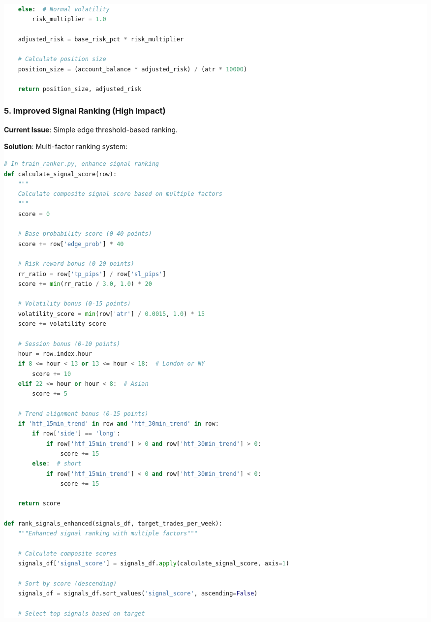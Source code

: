 ```python
    else:  # Normal volatility
        risk_multiplier = 1.0
    
    adjusted_risk = base_risk_pct * risk_multiplier
    
    # Calculate position size
    position_size = (account_balance * adjusted_risk) / (atr * 10000)
    
    return position_size, adjusted_risk
```

### 5. **Improved Signal Ranking** (High Impact)

**Current Issue**: Simple edge threshold-based ranking.

**Solution**: Multi-factor ranking system:

```python
# In train_ranker.py, enhance signal ranking
def calculate_signal_score(row):
    """
    Calculate composite signal score based on multiple factors
    """
    score = 0
    
    # Base probability score (0-40 points)
    score += row['edge_prob'] * 40
    
    # Risk-reward bonus (0-20 points)
    rr_ratio = row['tp_pips'] / row['sl_pips']
    score += min(rr_ratio / 3.0, 1.0) * 20
    
    # Volatility bonus (0-15 points)
    volatility_score = min(row['atr'] / 0.0015, 1.0) * 15
    score += volatility_score
    
    # Session bonus (0-10 points)
    hour = row.index.hour
    if 8 <= hour < 13 or 13 <= hour < 18:  # London or NY
        score += 10
    elif 22 <= hour or hour < 8:  # Asian
        score += 5
    
    # Trend alignment bonus (0-15 points)
    if 'htf_15min_trend' in row and 'htf_30min_trend' in row:
        if row['side'] == 'long':
            if row['htf_15min_trend'] > 0 and row['htf_30min_trend'] > 0:
                score += 15
        else:  # short
            if row['htf_15min_trend'] < 0 and row['htf_30min_trend'] < 0:
                score += 15
    
    return score

def rank_signals_enhanced(signals_df, target_trades_per_week):
    """Enhanced signal ranking with multiple factors"""
    
    # Calculate composite scores
    signals_df['signal_score'] = signals_df.apply(calculate_signal_score, axis=1)
    
    # Sort by score (descending)
    signals_df = signals_df.sort_values('signal_score', ascending=False)
    
    # Select top signals based on target
```